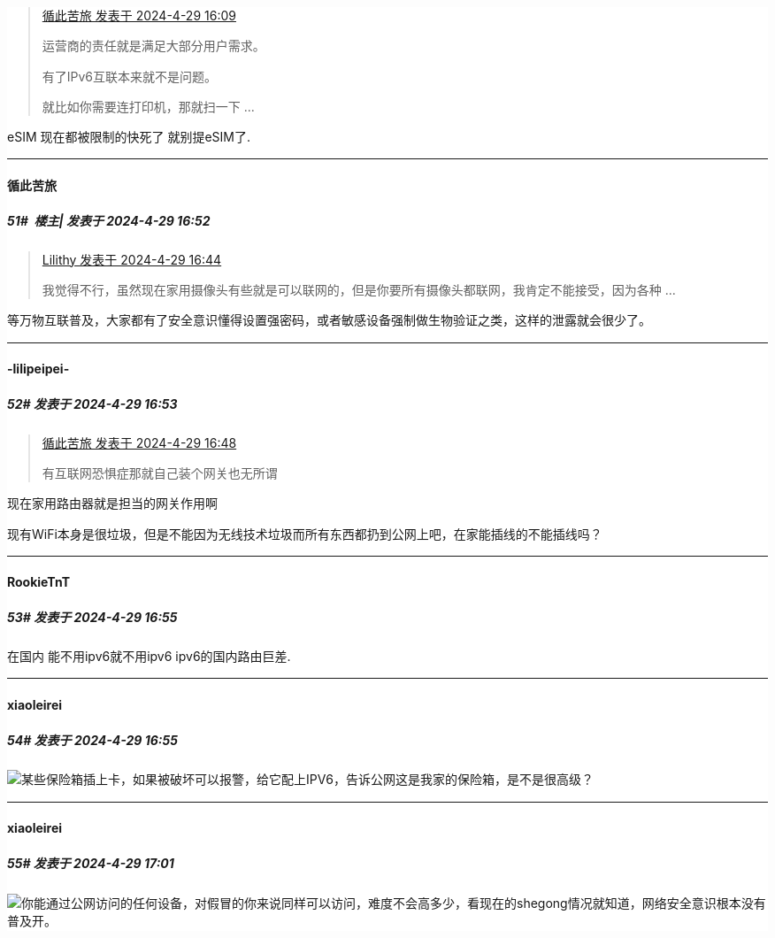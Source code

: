 <blockquote><a href="httphttps://bbs.saraba1st.com/2b/forum.php?mod=redirect&amp;goto=findpost&amp;pid=64761994&amp;ptid=2181878" target="_blank">循此苦旅 发表于 2024-4-29 16:09</a>

运营商的责任就是满足大部分用户需求。

有了IPv6互联本来就不是问题。

就比如你需要连打印机，那就扫一下 ...</blockquote>
eSIM 现在都被限制的快死了 就别提eSIM了.


*****

####  循此苦旅  
##### 51#         楼主| 发表于 2024-4-29 16:52

<blockquote><a href="httphttps://bbs.saraba1st.com/2b/forum.php?mod=redirect&amp;goto=findpost&amp;pid=64762405&amp;ptid=2181878" target="_blank">Lilithy 发表于 2024-4-29 16:44</a>

我觉得不行，虽然现在家用摄像头有些就是可以联网的，但是你要所有摄像头都联网，我肯定不能接受，因为各种 ...</blockquote>
等万物互联普及，大家都有了安全意识懂得设置强密码，或者敏感设备强制做生物验证之类，这样的泄露就会很少了。

*****

####  -lilipeipei-  
##### 52#       发表于 2024-4-29 16:53

<blockquote><a href="httphttps://bbs.saraba1st.com/2b/forum.php?mod=redirect&amp;goto=findpost&amp;pid=64762439&amp;ptid=2181878" target="_blank">循此苦旅 发表于 2024-4-29 16:48</a>

有互联网恐惧症那就自己装个网关也无所谓</blockquote>
现在家用路由器就是担当的网关作用啊

现有WiFi本身是很垃圾，但是不能因为无线技术垃圾而所有东西都扔到公网上吧，在家能插线的不能插线吗？

*****

####  RookieTnT  
##### 53#       发表于 2024-4-29 16:55

在国内 能不用ipv6就不用ipv6 ipv6的国内路由巨差.

*****

####  xiaoleirei  
##### 54#       发表于 2024-4-29 16:55

<img src="https://static.saraba1st.com/image/smiley/face2017/048.png" referrerpolicy="no-referrer">某些保险箱插上卡，如果被破坏可以报警，给它配上IPV6，告诉公网这是我家的保险箱，是不是很高级？


*****

####  xiaoleirei  
##### 55#       发表于 2024-4-29 17:01

<img src="https://static.saraba1st.com/image/smiley/face2017/048.png" referrerpolicy="no-referrer">你能通过公网访问的任何设备，对假冒的你来说同样可以访问，难度不会高多少，看现在的shegong情况就知道，网络安全意识根本没有普及开。
